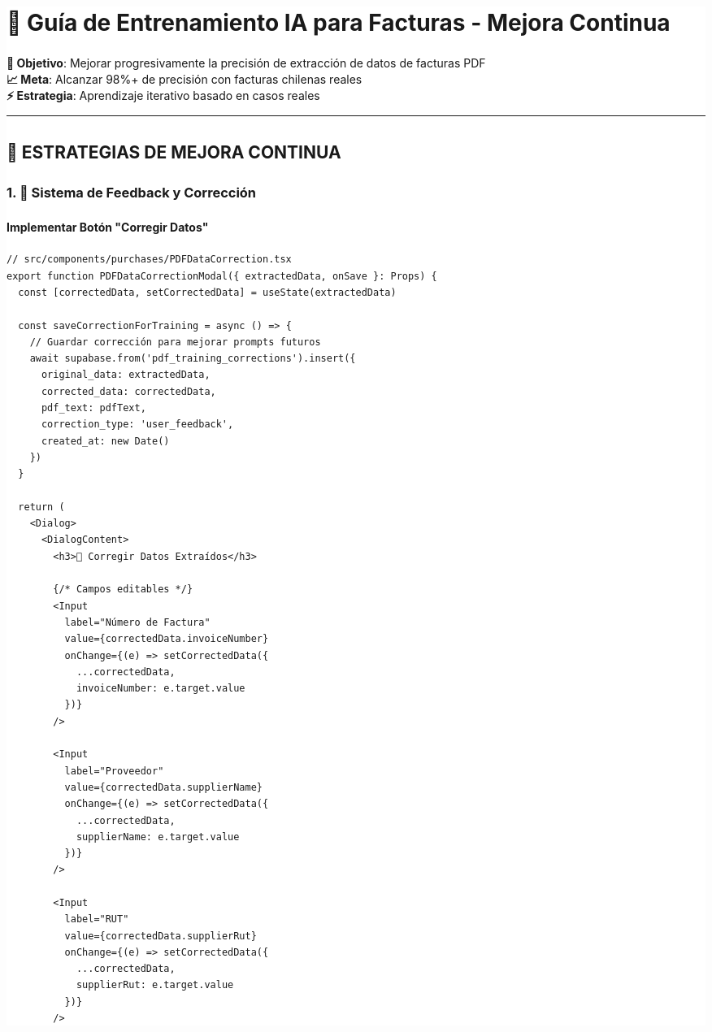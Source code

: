 # 🧠 Guía de Entrenamiento IA para Facturas - Mejora Continua

**🎯 Objetivo**: Mejorar progresivamente la precisión de extracción de datos de facturas PDF  
**📈 Meta**: Alcanzar 98%+ de precisión con facturas chilenas reales  
**⚡ Estrategia**: Aprendizaje iterativo basado en casos reales  

---

## 🚀 **ESTRATEGIAS DE MEJORA CONTINUA**

### **1. 📝 Sistema de Feedback y Corrección**

#### **Implementar Botón "Corregir Datos"**
```tsx
// src/components/purchases/PDFDataCorrection.tsx
export function PDFDataCorrectionModal({ extractedData, onSave }: Props) {
  const [correctedData, setCorrectedData] = useState(extractedData)
  
  const saveCorrectionForTraining = async () => {
    // Guardar corrección para mejorar prompts futuros
    await supabase.from('pdf_training_corrections').insert({
      original_data: extractedData,
      corrected_data: correctedData,
      pdf_text: pdfText,
      correction_type: 'user_feedback',
      created_at: new Date()
    })
  }
  
  return (
    <Dialog>
      <DialogContent>
        <h3>🔧 Corregir Datos Extraídos</h3>
        
        {/* Campos editables */}
        <Input 
          label="Número de Factura"
          value={correctedData.invoiceNumber}
          onChange={(e) => setCorrectedData({
            ...correctedData, 
            invoiceNumber: e.target.value
          })}
        />
        
        <Input 
          label="Proveedor"
          value={correctedData.supplierName}
          onChange={(e) => setCorrectedData({
            ...correctedData, 
            supplierName: e.target.value
          })}
        />
        
        <Input 
          label="RUT"
          value={correctedData.supplierRut}
          onChange={(e) => setCorrectedData({
            ...correctedData, 
            supplierRut: e.target.value
          })}
        />
```
